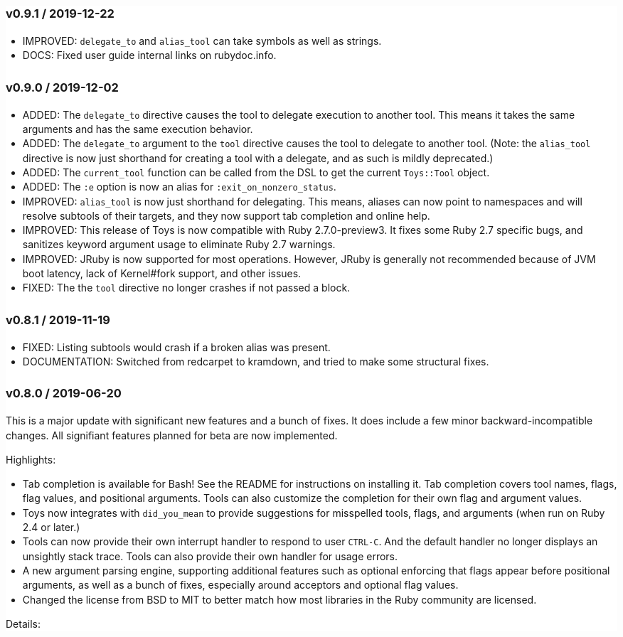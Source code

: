 ### v0.9.1 / 2019-12-22

* IMPROVED: `delegate_to` and `alias_tool` can take symbols as well as strings.
* DOCS: Fixed user guide internal links on rubydoc.info.

### v0.9.0 / 2019-12-02

* ADDED: The `delegate_to` directive causes the tool to delegate execution to another tool. This means it takes the same arguments and has the same execution behavior.
* ADDED: The `delegate_to` argument to the `tool` directive causes the tool to delegate to another tool. (Note: the `alias_tool` directive is now just shorthand for creating a tool with a delegate, and as such is mildly deprecated.)
* ADDED: The `current_tool` function can be called from the DSL to get the current `Toys::Tool` object.
* ADDED: The `:e` option is now an alias for `:exit_on_nonzero_status`.
* IMPROVED: `alias_tool` is now just shorthand for delegating. This means, aliases can now point to namespaces and will resolve subtools of their targets, and they now support tab completion and online help.
* IMPROVED: This release of Toys is now compatible with Ruby 2.7.0-preview3. It fixes some Ruby 2.7 specific bugs, and sanitizes keyword argument usage to eliminate Ruby 2.7 warnings.
* IMPROVED: JRuby is now supported for most operations. However, JRuby is generally not recommended because of JVM boot latency, lack of Kernel#fork support, and other issues.
* FIXED: The the `tool` directive no longer crashes if not passed a block.

### v0.8.1 / 2019-11-19

* FIXED: Listing subtools would crash if a broken alias was present.
* DOCUMENTATION: Switched from redcarpet to kramdown, and tried to make some structural fixes.

### v0.8.0 / 2019-06-20

This is a major update with significant new features and a bunch of fixes.
It does include a few minor backward-incompatible changes. All signifiant
features planned for beta are now implemented.

Highlights:

* Tab completion is available for Bash! See the README for instructions on installing it. Tab completion covers tool names, flags, flag values, and positional arguments. Tools can also customize the completion for their own flag and argument values.
* Toys now integrates with `did_you_mean` to provide suggestions for misspelled tools, flags, and arguments (when run on Ruby 2.4 or later.)
* Tools can now provide their own interrupt handler to respond to user `CTRL-C`. And the default handler no longer displays an unsightly stack trace. Tools can also provide their own handler for usage errors.
* A new argument parsing engine, supporting additional features such as optional enforcing that flags appear before positional arguments, as well as a bunch of fixes, especially around acceptors and optional flag values.
* Changed the license from BSD to MIT to better match how most libraries in the Ruby community are licensed.

Details:
